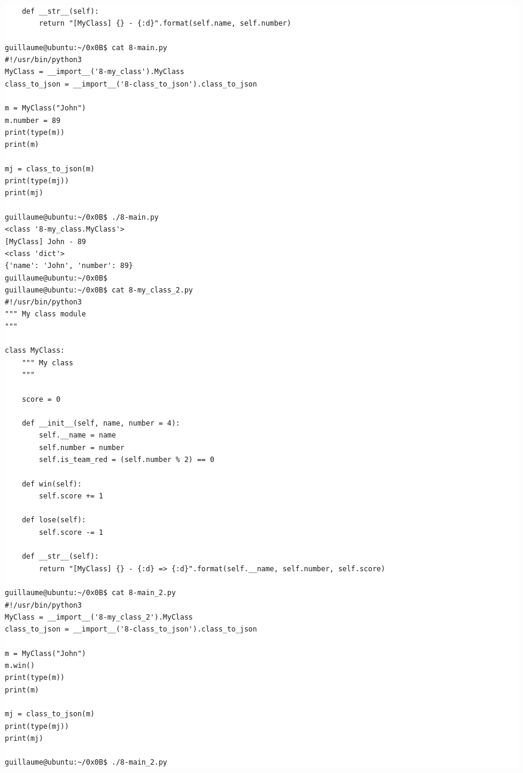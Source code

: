 ```
    def __str__(self):
        return "[MyClass] {} - {:d}".format(self.name, self.number)

guillaume@ubuntu:~/0x0B$ cat 8-main.py 
#!/usr/bin/python3
MyClass = __import__('8-my_class').MyClass
class_to_json = __import__('8-class_to_json').class_to_json

m = MyClass("John")
m.number = 89
print(type(m))
print(m)

mj = class_to_json(m)
print(type(mj))
print(mj)

guillaume@ubuntu:~/0x0B$ ./8-main.py 
<class '8-my_class.MyClass'>
[MyClass] John - 89
<class 'dict'>
{'name': 'John', 'number': 89}
guillaume@ubuntu:~/0x0B$ 
guillaume@ubuntu:~/0x0B$ cat 8-my_class_2.py 
#!/usr/bin/python3
""" My class module
"""

class MyClass:
    """ My class
    """

    score = 0

    def __init__(self, name, number = 4):
        self.__name = name
        self.number = number
        self.is_team_red = (self.number % 2) == 0

    def win(self):
        self.score += 1

    def lose(self):
        self.score -= 1

    def __str__(self):
        return "[MyClass] {} - {:d} => {:d}".format(self.__name, self.number, self.score)

guillaume@ubuntu:~/0x0B$ cat 8-main_2.py 
#!/usr/bin/python3
MyClass = __import__('8-my_class_2').MyClass
class_to_json = __import__('8-class_to_json').class_to_json

m = MyClass("John")
m.win()
print(type(m))
print(m)

mj = class_to_json(m)
print(type(mj))
print(mj)

guillaume@ubuntu:~/0x0B$ ./8-main_2.py 
```